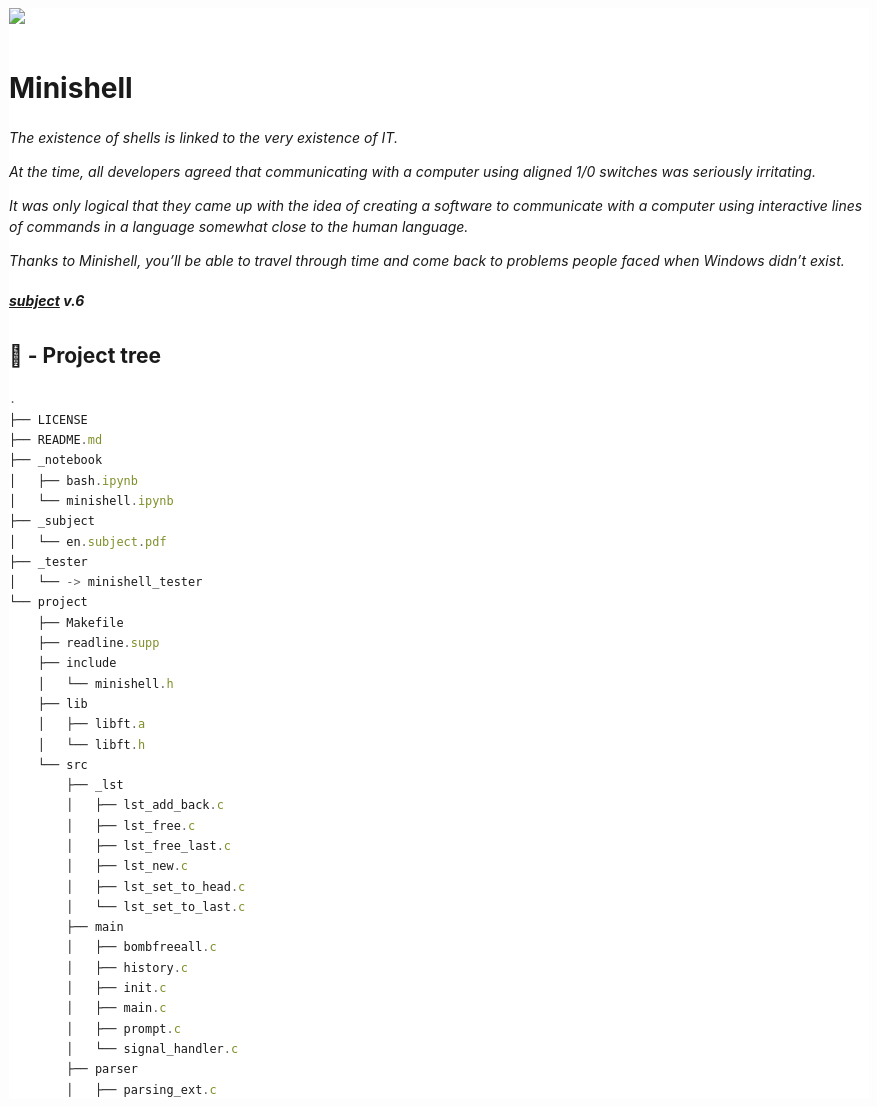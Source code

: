 
<img src="https://github.com/kichkiro/42_cursus/blob/assets/banner_minishell.png?raw=true" width="100%"/>

# Minishell

<i>
	<p>
		The existence of shells is linked to the very existence of IT.
	</p>
	<p>
		At the time, all developers agreed that communicating with a computer using aligned 1/0 switches was seriously irritating.
	</p>
	<p>
		It was only logical that they came up with the idea of creating a software to communicate with a computer using interactive lines of commands in a language somewhat close to the human language.
	</p>
	<p>
		Thanks to Minishell, you’ll be able to travel through time and come back to problems people faced when Windows didn’t exist.
	</p>
</i>

#### <i>[subject](_subject/en.subject.pdf) v.6</i>

## 🌳 - Project tree

``` js
.
├── LICENSE
├── README.md
├── _notebook
│   ├── bash.ipynb
│   └── minishell.ipynb
├── _subject
│   └── en.subject.pdf
├── _tester
│   └── -> minishell_tester
└── project
    ├── Makefile
    ├── readline.supp
    ├── include
    │   └── minishell.h
    ├── lib
    │   ├── libft.a
    │   └── libft.h
    └── src
        ├── _lst
        │   ├── lst_add_back.c
        │   ├── lst_free.c
        │   ├── lst_free_last.c
        │   ├── lst_new.c
        │   ├── lst_set_to_head.c
        │   └── lst_set_to_last.c
        ├── main
        │   ├── bombfreeall.c
        │   ├── history.c
        │   ├── init.c
        │   ├── main.c
        │   ├── prompt.c
        │   └── signal_handler.c
        ├── parser
        │   ├── parsing_ext.c
```